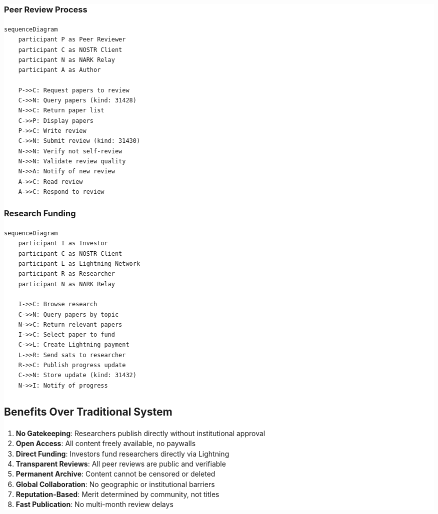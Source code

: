 ### Peer Review Process

```mermaid
sequenceDiagram
    participant P as Peer Reviewer
    participant C as NOSTR Client
    participant N as NARK Relay
    participant A as Author

    P->>C: Request papers to review
    C->>N: Query papers (kind: 31428)
    N->>C: Return paper list
    C->>P: Display papers
    P->>C: Write review
    C->>N: Submit review (kind: 31430)
    N->>N: Verify not self-review
    N->>N: Validate review quality
    N->>A: Notify of new review
    A->>C: Read review
    A->>C: Respond to review
```

### Research Funding

```mermaid
sequenceDiagram
    participant I as Investor
    participant C as NOSTR Client
    participant L as Lightning Network
    participant R as Researcher
    participant N as NARK Relay

    I->>C: Browse research
    C->>N: Query papers by topic
    N->>C: Return relevant papers
    I->>C: Select paper to fund
    C->>L: Create Lightning payment
    L->>R: Send sats to researcher
    R->>C: Publish progress update
    C->>N: Store update (kind: 31432)
    N->>I: Notify of progress
```

## Benefits Over Traditional System

1. **No Gatekeeping**: Researchers publish directly without institutional approval
2. **Open Access**: All content freely available, no paywalls
3. **Direct Funding**: Investors fund researchers directly via Lightning
4. **Transparent Reviews**: All peer reviews are public and verifiable
5. **Permanent Archive**: Content cannot be censored or deleted
6. **Global Collaboration**: No geographic or institutional barriers
7. **Reputation-Based**: Merit determined by community, not titles
8. **Fast Publication**: No multi-month review delays
